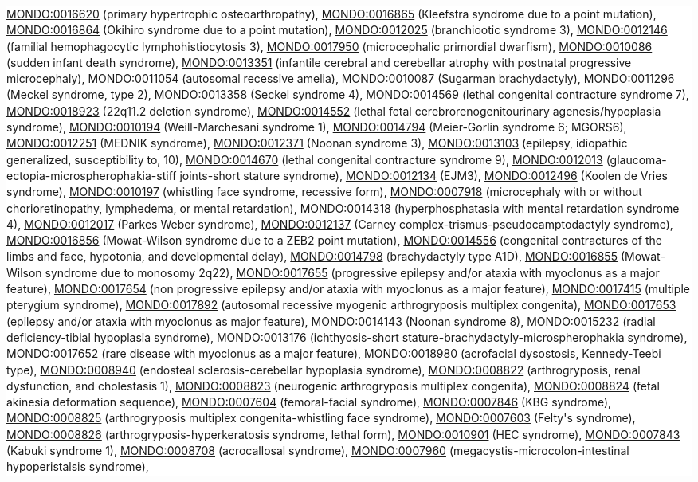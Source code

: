 [MONDO:0016620](http://purl.obolibrary.org/obo/MONDO_0016620) (primary hypertrophic osteoarthropathy), [MONDO:0016865](http://purl.obolibrary.org/obo/MONDO_0016865) (Kleefstra syndrome due to a point mutation), [MONDO:0016864](http://purl.obolibrary.org/obo/MONDO_0016864) (Okihiro syndrome due to a point mutation), [MONDO:0012025](http://purl.obolibrary.org/obo/MONDO_0012025) (branchiootic syndrome 3), [MONDO:0012146](http://purl.obolibrary.org/obo/MONDO_0012146) (familial hemophagocytic lymphohistiocytosis 3), [MONDO:0017950](http://purl.obolibrary.org/obo/MONDO_0017950) (microcephalic primordial dwarfism), [MONDO:0010086](http://purl.obolibrary.org/obo/MONDO_0010086) (sudden infant death syndrome), [MONDO:0013351](http://purl.obolibrary.org/obo/MONDO_0013351) (infantile cerebral and cerebellar atrophy with postnatal progressive microcephaly), [MONDO:0011054](http://purl.obolibrary.org/obo/MONDO_0011054) (autosomal recessive amelia), [MONDO:0010087](http://purl.obolibrary.org/obo/MONDO_0010087) (Sugarman brachydactyly), [MONDO:0011296](http://purl.obolibrary.org/obo/MONDO_0011296) (Meckel syndrome, type 2), [MONDO:0013358](http://purl.obolibrary.org/obo/MONDO_0013358) (Seckel syndrome 4), [MONDO:0014569](http://purl.obolibrary.org/obo/MONDO_0014569) (lethal congenital contracture syndrome 7), [MONDO:0018923](http://purl.obolibrary.org/obo/MONDO_0018923) (22q11.2 deletion syndrome), [MONDO:0014552](http://purl.obolibrary.org/obo/MONDO_0014552) (lethal fetal cerebrorenogenitourinary agenesis/hypoplasia syndrome), [MONDO:0010194](http://purl.obolibrary.org/obo/MONDO_0010194) (Weill-Marchesani syndrome 1), [MONDO:0014794](http://purl.obolibrary.org/obo/MONDO_0014794) (Meier-Gorlin syndrome 6; MGORS6), [MONDO:0012251](http://purl.obolibrary.org/obo/MONDO_0012251) (MEDNIK syndrome), [MONDO:0012371](http://purl.obolibrary.org/obo/MONDO_0012371) (Noonan syndrome 3), [MONDO:0013103](http://purl.obolibrary.org/obo/MONDO_0013103) (epilepsy, idiopathic generalized, susceptibility to, 10), [MONDO:0014670](http://purl.obolibrary.org/obo/MONDO_0014670) (lethal congenital contracture syndrome 9), [MONDO:0012013](http://purl.obolibrary.org/obo/MONDO_0012013) (glaucoma-ectopia-microspherophakia-stiff joints-short stature syndrome), [MONDO:0012134](http://purl.obolibrary.org/obo/MONDO_0012134) (EJM3), [MONDO:0012496](http://purl.obolibrary.org/obo/MONDO_0012496) (Koolen de Vries syndrome), [MONDO:0010197](http://purl.obolibrary.org/obo/MONDO_0010197) (whistling face syndrome, recessive form), [MONDO:0007918](http://purl.obolibrary.org/obo/MONDO_0007918) (microcephaly with or without chorioretinopathy, lymphedema, or mental retardation), [MONDO:0014318](http://purl.obolibrary.org/obo/MONDO_0014318) (hyperphosphatasia with mental retardation syndrome 4), [MONDO:0012017](http://purl.obolibrary.org/obo/MONDO_0012017) (Parkes Weber syndrome), [MONDO:0012137](http://purl.obolibrary.org/obo/MONDO_0012137) (Carney complex-trismus-pseudocamptodactyly syndrome), [MONDO:0016856](http://purl.obolibrary.org/obo/MONDO_0016856) (Mowat-Wilson syndrome due to a ZEB2 point mutation), [MONDO:0014556](http://purl.obolibrary.org/obo/MONDO_0014556) (congenital contractures of the limbs and face, hypotonia, and developmental delay), [MONDO:0014798](http://purl.obolibrary.org/obo/MONDO_0014798) (brachydactyly type A1D), [MONDO:0016855](http://purl.obolibrary.org/obo/MONDO_0016855) (Mowat-Wilson syndrome due to monosomy 2q22), [MONDO:0017655](http://purl.obolibrary.org/obo/MONDO_0017655) (progressive epilepsy and/or ataxia with myoclonus as a major feature), [MONDO:0017654](http://purl.obolibrary.org/obo/MONDO_0017654) (non progressive epilepsy and/or ataxia with myoclonus as a major feature), [MONDO:0017415](http://purl.obolibrary.org/obo/MONDO_0017415) (multiple pterygium syndrome), [MONDO:0017892](http://purl.obolibrary.org/obo/MONDO_0017892) (autosomal recessive myogenic arthrogryposis multiplex congenita), [MONDO:0017653](http://purl.obolibrary.org/obo/MONDO_0017653) (epilepsy and/or ataxia with myoclonus as major feature), [MONDO:0014143](http://purl.obolibrary.org/obo/MONDO_0014143) (Noonan syndrome 8), [MONDO:0015232](http://purl.obolibrary.org/obo/MONDO_0015232) (radial deficiency-tibial hypoplasia syndrome), [MONDO:0013176](http://purl.obolibrary.org/obo/MONDO_0013176) (ichthyosis-short stature-brachydactyly-microspherophakia syndrome), [MONDO:0017652](http://purl.obolibrary.org/obo/MONDO_0017652) (rare disease with myoclonus as a major feature), [MONDO:0018980](http://purl.obolibrary.org/obo/MONDO_0018980) (acrofacial dysostosis, Kennedy-Teebi type), [MONDO:0008940](http://purl.obolibrary.org/obo/MONDO_0008940) (endosteal sclerosis-cerebellar hypoplasia syndrome), [MONDO:0008822](http://purl.obolibrary.org/obo/MONDO_0008822) (arthrogryposis, renal dysfunction, and cholestasis 1), [MONDO:0008823](http://purl.obolibrary.org/obo/MONDO_0008823) (neurogenic arthrogryposis multiplex congenita), [MONDO:0008824](http://purl.obolibrary.org/obo/MONDO_0008824) (fetal akinesia deformation sequence), [MONDO:0007604](http://purl.obolibrary.org/obo/MONDO_0007604) (femoral-facial syndrome), [MONDO:0007846](http://purl.obolibrary.org/obo/MONDO_0007846) (KBG syndrome), [MONDO:0008825](http://purl.obolibrary.org/obo/MONDO_0008825) (arthrogryposis multiplex congenita-whistling face syndrome), [MONDO:0007603](http://purl.obolibrary.org/obo/MONDO_0007603) (Felty's syndrome), [MONDO:0008826](http://purl.obolibrary.org/obo/MONDO_0008826) (arthrogryposis-hyperkeratosis syndrome, lethal form), [MONDO:0010901](http://purl.obolibrary.org/obo/MONDO_0010901) (HEC syndrome), [MONDO:0007843](http://purl.obolibrary.org/obo/MONDO_0007843) (Kabuki syndrome 1), [MONDO:0008708](http://purl.obolibrary.org/obo/MONDO_0008708) (acrocallosal syndrome), [MONDO:0007960](http://purl.obolibrary.org/obo/MONDO_0007960) (megacystis-microcolon-intestinal hypoperistalsis syndrome),